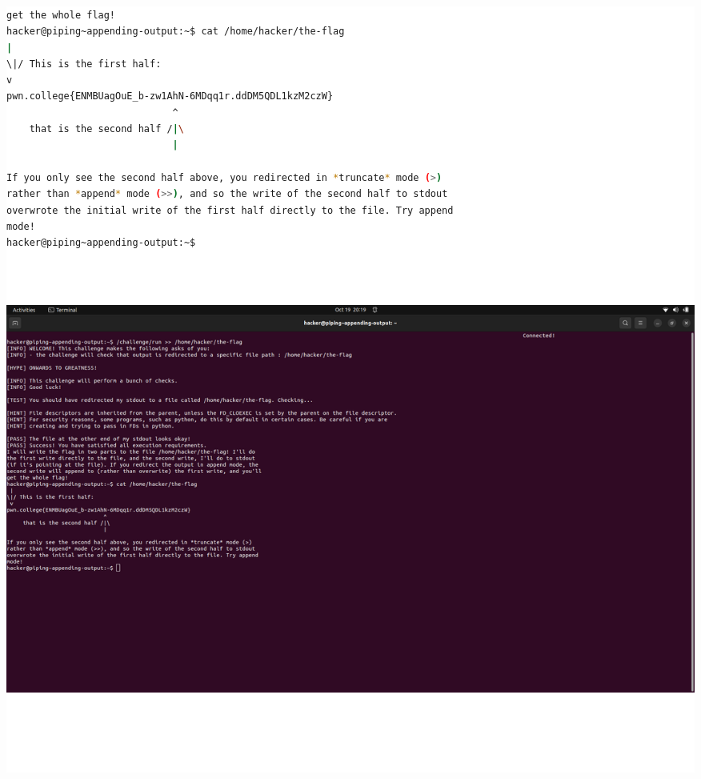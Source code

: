  ```bash
get the whole flag!
hacker@piping~appending-output:~$ cat /home/hacker/the-flag
 | 
\|/ This is the first half:
 v 
pwn.college{ENMBUagOuE_b-zw1AhN-6MDqq1r.ddDM5QDL1kzM2czW}
                              ^
     that is the second half /|\
                              |

If you only see the second half above, you redirected in *truncate* mode (>) 
rather than *append* mode (>>), and so the write of the second half to stdout 
overwrote the initial write of the first half directly to the file. Try append 
mode!
hacker@piping~appending-output:~$ 


```

<br>
<br>

![](https://github.com/adityachawla005/cryptonite_taskphase_Aditya/raw/main/Practicing%20Piping/assets/c-3.png)

<br>
<br>
<br>
<br>
